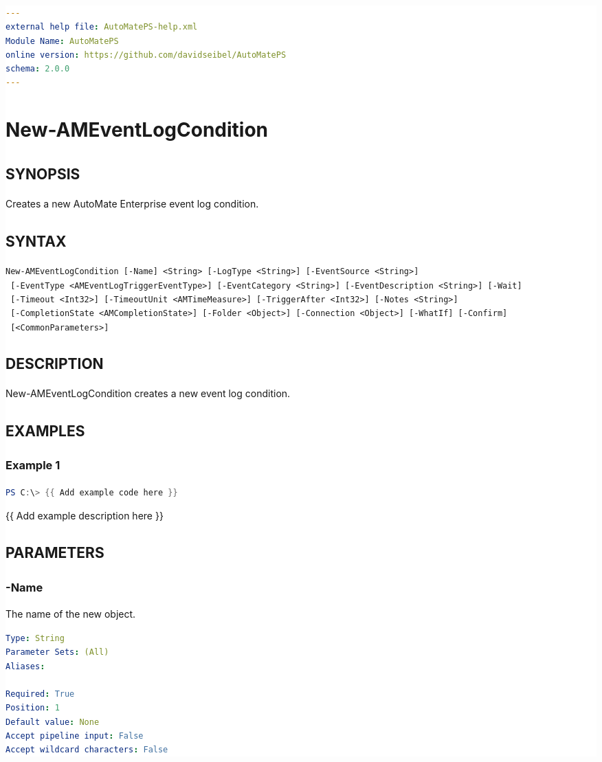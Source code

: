 ```yaml
---
external help file: AutoMatePS-help.xml
Module Name: AutoMatePS
online version: https://github.com/davidseibel/AutoMatePS
schema: 2.0.0
---
```


# New-AMEventLogCondition

## SYNOPSIS
Creates a new AutoMate Enterprise event log condition.

## SYNTAX

```
New-AMEventLogCondition [-Name] <String> [-LogType <String>] [-EventSource <String>]
 [-EventType <AMEventLogTriggerEventType>] [-EventCategory <String>] [-EventDescription <String>] [-Wait]
 [-Timeout <Int32>] [-TimeoutUnit <AMTimeMeasure>] [-TriggerAfter <Int32>] [-Notes <String>]
 [-CompletionState <AMCompletionState>] [-Folder <Object>] [-Connection <Object>] [-WhatIf] [-Confirm]
 [<CommonParameters>]
```

## DESCRIPTION
New-AMEventLogCondition creates a new event log condition.

## EXAMPLES

### Example 1
```powershell
PS C:\> {{ Add example code here }}
```

{{ Add example description here }}

## PARAMETERS

### -Name
The name of the new object.

```yaml
Type: String
Parameter Sets: (All)
Aliases:

Required: True
Position: 1
Default value: None
Accept pipeline input: False
Accept wildcard characters: False
```
